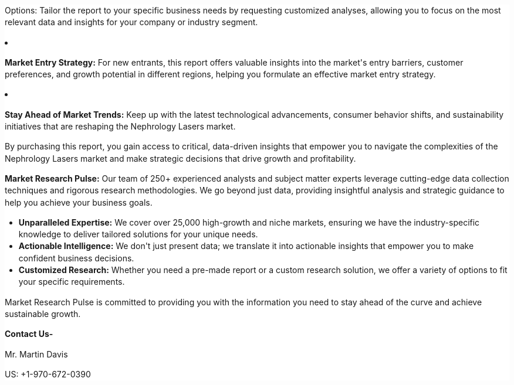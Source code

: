 Options:</strong> Tailor the report to your specific business needs by requesting customized analyses, allowing you to focus on the most relevant data and insights for your company or industry segment.</p></li><li><p><strong>Market Entry Strategy:</strong> For new entrants, this report offers valuable insights into the market's entry barriers, customer preferences, and growth potential in different regions, helping you formulate an effective market entry strategy.</p></li><li><p><strong>Stay Ahead of Market Trends:</strong> Keep up with the latest technological advancements, consumer behavior shifts, and sustainability initiatives that are reshaping the Nephrology Lasers market.</p></li></ol><p>By purchasing this report, you gain access to critical, data-driven insights that empower you to navigate the complexities of the Nephrology Lasers market and make strategic decisions that drive growth and profitability.</p><p><strong>Market Research Pulse:</strong>&nbsp;Our team of 250+ experienced analysts and subject matter experts leverage cutting-edge data collection techniques and rigorous research methodologies. We go beyond just data, providing insightful analysis and strategic guidance to help you achieve your business goals.</p><ul><li><strong>Unparalleled Expertise:</strong>&nbsp;We cover over 25,000 high-growth and niche markets, ensuring we have the industry-specific knowledge to deliver tailored solutions for your unique needs.</li><li><strong>Actionable Intelligence:</strong>&nbsp;We don't just present data; we translate it into actionable insights that empower you to make confident business decisions.</li><li><strong>Customized Research:</strong>&nbsp;Whether you need a pre-made report or a custom research solution, we offer a variety of options to fit your specific requirements.</li></ul><p>Market Research Pulse is committed to providing you with the information you need to stay ahead of the curve and achieve sustainable growth.</p><p><strong>Contact Us-</strong></p><p>Mr. Martin Davis</p><p>US: +1-970-672-0390</p>

